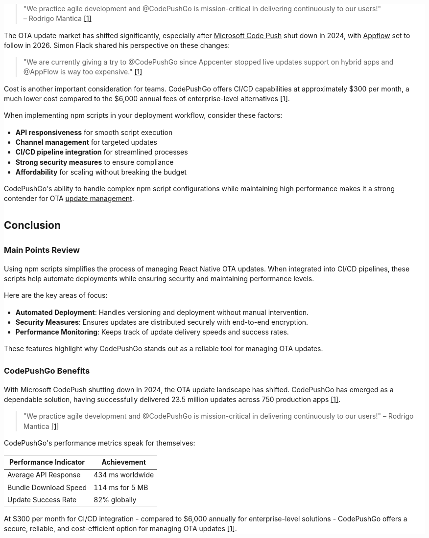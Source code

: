 > "We practice agile development and @CodePushGo is mission-critical in delivering continuously to our users!"  
> – Rodrigo Mantica [\[1\]](https://codepushgo.com/)

The OTA update market has shifted significantly, especially after [Microsoft Code Push](https://learn.microsoft.com/en-us/appcenter/distribution/codepush/) shut down in 2024, with [Appflow](https://ionic.io/appflow/) set to follow in 2026. Simon Flack shared his perspective on these changes:

> "We are currently giving a try to @CodePushGo since Appcenter stopped live updates support on hybrid apps and @AppFlow is way too expensive." [\[1\]](https://codepushgo.com/)

Cost is another important consideration for teams. CodePushGo offers CI/CD capabilities at approximately $300 per month, a much lower cost compared to the $6,000 annual fees of enterprise-level alternatives [\[1\]](https://codepushgo.com/).

When implementing npm scripts in your deployment workflow, consider these factors:

-   **API responsiveness** for smooth script execution
-   **Channel management** for targeted updates
-   **CI/CD pipeline integration** for streamlined processes
-   **Strong security measures** to ensure compliance
-   **Affordability** for scaling without breaking the budget

CodePushGo's ability to handle complex npm script configurations while maintaining high performance makes it a strong contender for OTA [update management](https://codepushgo.com/docs/plugin/cloud-mode/manual-update/).

## Conclusion

### Main Points Review

Using npm scripts simplifies the process of managing React Native OTA updates. When integrated into CI/CD pipelines, these scripts help automate deployments while ensuring security and maintaining performance levels.

Here are the key areas of focus:

-   **Automated Deployment**: Handles versioning and deployment without manual intervention.
-   **Security Measures**: Ensures updates are distributed securely with end-to-end encryption.
-   **Performance Monitoring**: Keeps track of update delivery speeds and success rates.

These features highlight why CodePushGo stands out as a reliable tool for managing OTA updates.

### CodePushGo Benefits

With Microsoft CodePush shutting down in 2024, the OTA update landscape has shifted. CodePushGo has emerged as a dependable solution, having successfully delivered 23.5 million updates across 750 production apps [\[1\]](https://codepushgo.com/).

> "We practice agile development and @CodePushGo is mission-critical in delivering continuously to our users!" – Rodrigo Mantica [\[1\]](https://codepushgo.com/)

CodePushGo's performance metrics speak for themselves:

| **Performance Indicator** | **Achievement** |
| --- | --- |
| Average API Response | 434 ms worldwide |
| Bundle Download Speed | 114 ms for 5 MB |
| Update Success Rate | 82% globally |

At $300 per month for CI/CD integration - compared to $6,000 annually for enterprise-level solutions - CodePushGo offers a secure, reliable, and cost-efficient option for managing OTA updates [\[1\]](https://codepushgo.com/).
